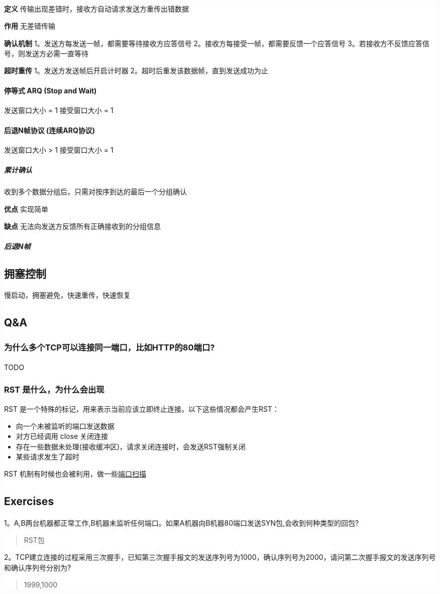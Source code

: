 **定义**
传输出现差错时，接收方自动请求发送方重传出错数据

**作用**
无差错传输

**确认机制**
1。发送方每发送一帧，都需要等待接收方应答信号
2。接收方每接受一帧，都需要反馈一个应答信号
3。若接收方不反馈应答信号，则发送方必需一直等待

**超时重传**
1。发送方发送帧后开启计时器
2。超时后重发该数据帧，直到发送成功为止

#### 停等式 ARQ (Stop and Wait)

发送窗口大小 = 1
接受窗口大小 = 1

#### 后退N帧协议 (连续ARQ协议)

发送窗口大小 > 1
接受窗口大小 = 1

##### 累计确认

收到多个数据分组后，只需对按序到达的最后一个分组确认

**优点**
实现简单

**缺点**
无法向发送方反馈所有正确接收到的分组信息

##### 后退N帧

## 拥塞控制

慢启动，拥塞避免，快速重传，快速恢复

## Q&A

### 为什么多个TCP可以连接同一端口，比如HTTP的80端口?

TODO

### RST 是什么，为什么会出现

RST 是一个特殊的标记，用来表示当前应该立即终止连接。以下这些情况都会产生RST：

- 向一个未被监听的端口发送数据
- 对方已经调用 close 关闭连接
- 存在一些数据未处理(接收缓冲区)，请求关闭连接时，会发送RST强制关闭
- 某些请求发生了超时

RST 机制有时候也会被利用，做一些[端口扫描](https://nmap.org/man/zh/man-port-scanning-techniques.html)

## Exercises

1。A,B两台机器都正常工作,B机器未监听任何端口。如果A机器向B机器80端口发送SYN包,会收到何种类型的回包?

> RST包

2。TCP建立连接的过程采用三次握手，已知第三次握手报文的发送序列号为1000，确认序列号为2000，请问第二次握手报文的发送序列号和确认序列号分别为?

> 1999,1000
